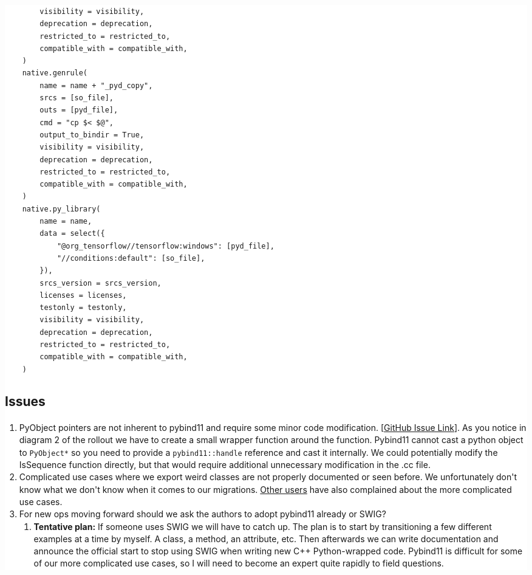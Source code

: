 ```
        visibility = visibility,
        deprecation = deprecation,
        restricted_to = restricted_to,
        compatible_with = compatible_with,
    )
    native.genrule(
        name = name + "_pyd_copy",
        srcs = [so_file],
        outs = [pyd_file],
        cmd = "cp $< $@",
        output_to_bindir = True,
        visibility = visibility,
        deprecation = deprecation,
        restricted_to = restricted_to,
        compatible_with = compatible_with,
    )
    native.py_library(
        name = name,
        data = select({
            "@org_tensorflow//tensorflow:windows": [pyd_file],
            "//conditions:default": [so_file],
        }),
        srcs_version = srcs_version,
        licenses = licenses,
        testonly = testonly,
        visibility = visibility,
        deprecation = deprecation,
        restricted_to = restricted_to,
        compatible_with = compatible_with,
    )
```

## Issues



1.  PyObject pointers are not inherent to pybind11 and require some minor code modification. [[GitHub Issue Link](https://github.com/pybind/pybind11/issues/1201#issue-278504106)]. As you notice in diagram 2 of the rollout we have to create a small wrapper function around the function. Pybind11 cannot cast a python object to `PyObject*` so you need to provide a `pybind11::handle` reference and cast it internally. We could potentially modify the IsSequence function directly, but that would require additional unnecessary modification in the .cc file. 
2.  Complicated use cases where we export weird classes are not properly documented or seen before. We unfortunately don't know what we don't know when it comes to our migrations. [Other users](https://community.lsst.org/t/using-pybind11-instead-of-swig-to-wrap-c-code/1096) have also complained about the more complicated use cases.
3.  For new ops moving forward should we ask the authors to adopt pybind11 already or SWIG?
    1.  **Tentative plan:** If someone uses SWIG we will have to catch up. The plan is to start by transitioning a few different examples at a time by myself. A class, a method, an attribute, etc. Then afterwards we can write documentation and announce the official start to stop using SWIG when writing new C++ Python-wrapped code. Pybind11 is difficult for some of our more complicated use cases, so I will need to become an expert quite rapidly to field questions.
